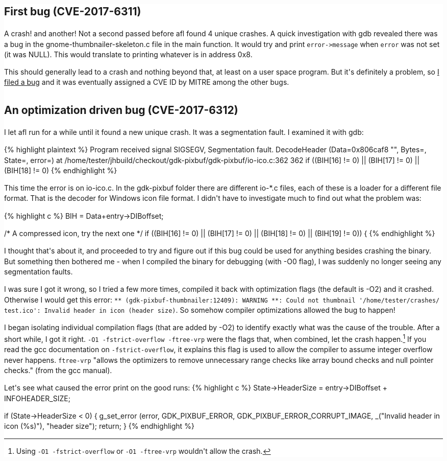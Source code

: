 ## First bug (CVE-2017-6311)
A crash! and another! Not a second passed before afl found 4 unique crashes. A quick investigation with gdb revealed there was a bug in the gnome-thumbnailer-skeleton.c file in the main function. It would try and print `error->message` when `error` was not set (it was NULL). This would translate to printing whatever is in address 0x8. 

This should generally lead to a crash and nothing beyond that, at least on a user space program. But it's definitely a problem, so [I filed a bug](https://bugzilla.gnome.org/show_bug.cgi?id=778204) and it was eventually assigned a CVE ID by MITRE among the other bugs.

## An optimization driven bug (CVE-2017-6312)
I let afl run for a while until it found a new unique crash. It was a segmentation fault. I examined it with gdb:

{% highlight plaintext %}
Program received signal SIGSEGV, Segmentation fault.
DecodeHeader (Data=0x806caf8 "", Bytes=<optimized out>, State=<optimized out>, error=<optimized out>) at /home/tester/jhbuild/checkout/gdk-pixbuf/gdk-pixbuf/io-ico.c:362
362			if ((BIH[16] != 0) || (BIH[17] != 0) || (BIH[18] != 0)
{% endhighlight %}

This time the error is on io-ico.c. In the gdk-pixbuf folder there are different io-*.c files, each of these is a loader for a different file format. That is the decoder for Windows icon file format. I didn't have to investigate much to find out what the problem was:

{% highlight c %}
BIH = Data+entry->DIBoffset; 

/* A compressed icon, try the next one */
if ((BIH[16] != 0) || (BIH[17] != 0) || (BIH[18] != 0)
	|| (BIH[19] != 0)) {
{% endhighlight %}

I thought that's about it, and proceeded to try and figure out if this bug could be used for anything besides crashing the binary. But something then bothered me - when I compiled the binary for debugging (with -O0 flag), I was suddenly no longer seeing any segmentation faults.

I was sure I got it wrong, so I tried a few more times, compiled it back with optimization flags (the default is -O2) and it crashed. Otherwise I would get this error: `** (gdk-pixbuf-thumbnailer:12409): WARNING **: Could not thumbnail '/home/tester/crashes/test.ico': Invalid header in icon (header size)`. So somehow compiler optimizations allowed the bug to happen!

I began isolating individual compilation flags (that are added by -O2) to identify exactly what was the cause of the trouble. After a short while, I got it right. `-O1 -fstrict-overflow -ftree-vrp` were the flags that, when combined, let the crash happen.[^optimization-flags] If you read the gcc documentation on `-fstrict-overflow`, it explains this flag is used to allow the compiler to assume integer overflow never happens. `ftree-vrp` "allows the optimizers to remove unnecessary range checks like array bound checks and null pointer checks." (from the gcc manual).

Let's see what caused the error print on the good runs:
{% highlight c %}
State->HeaderSize = entry->DIBoffset + INFOHEADER_SIZE;

if (State->HeaderSize < 0) {
	g_set_error (error,
	             GDK_PIXBUF_ERROR,
	             GDK_PIXBUF_ERROR_CORRUPT_IMAGE,
	             _("Invalid header in icon (%s)"), "header size");
	return;
}
{% endhighlight %}


[^evince]: CVE-2010-2640, CVE-2010-2641, CVE-2010-2642, CVE-2010-2643
[^afl-clang-fast]: afl-2.39b/llvm_mode/README.llvm
[^optimization-flags]: Using `-O1 -fstrict-overflow` or `-O1 -ftree-vrp` wouldn't allow the crash.
[^why_loader]: The developer's intention was to load a JPEG 2000 image that usually follows the header for icons of size 256. However, no check is made that a real JPEG 2000 follows so we can abuse this call.